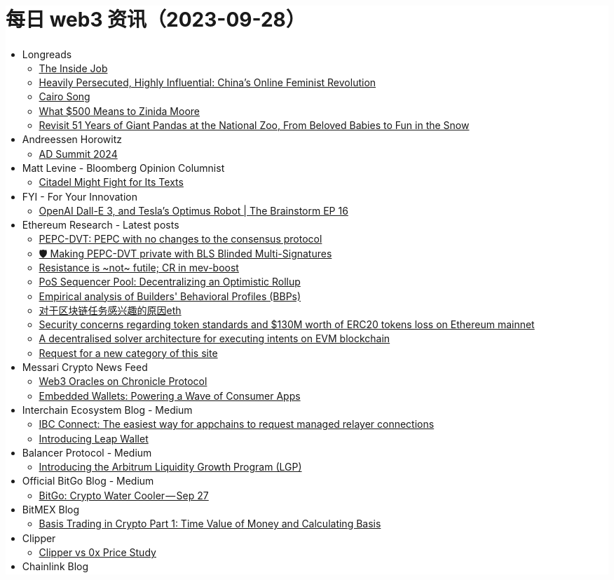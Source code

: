 # 每日 web3 资讯（2023-09-28）

- Longreads
  - [The Inside Job](https://longreads.com/2023/09/27/the-inside-job/)
  - [Heavily Persecuted, Highly Influential: China’s Online Feminist Revolution](https://longreads.com/2023/09/27/heavily-persecuted-highly-influential-chinas-online-feminist-revolution/)
  - [Cairo Song](https://longreads.com/2023/09/27/cairo-song/)
  - [What $500 Means to Zinida Moore](https://longreads.com/2023/09/27/what-500-means-to-zinida-moore/)
  - [Revisit 51 Years of Giant Pandas at the National Zoo, From Beloved Babies to Fun in the Snow](https://longreads.com/2023/09/27/revisit-51-years-of-giant-pandas-at-the-national-zoo-from-beloved-babies-to-fun-in-the-snow/)
- Andreessen Horowitz
  - [AD Summit 2024](https://a16z.com/events/american-dynamism-summit-2024/)
- Matt Levine - Bloomberg Opinion Columnist
  - [Citadel Might Fight for Its Texts](https://www.bloomberg.com/opinion/articles/2023-09-27/citadel-might-fight-for-its-texts)
- FYI - For Your Innovation
  - [OpenAI Dall-E 3, and Tesla’s Optimus Robot | The Brainstorm EP 16](https://ark-invest.com/podcast/the-brainstorm-pod-ep-16/)
- Ethereum Research - Latest posts
  - [PEPC-DVT: PEPC with no changes to the consensus protocol](https://ethresear.ch/t/pepc-dvt-pepc-with-no-changes-to-the-consensus-protocol/16514/10)
  - [🛡️ Making PEPC-DVT private with BLS Blinded Multi-Signatures](https://ethresear.ch/t/making-pepc-dvt-private-with-bls-blinded-multi-signatures/16692/3)
  - [Resistance is ~not~ futile; CR in mev-boost](https://ethresear.ch/t/resistance-is-not-futile-cr-in-mev-boost/16762/1)
  - [PoS Sequencer Pool: Decentralizing an Optimistic Rollup](https://ethresear.ch/t/pos-sequencer-pool-decentralizing-an-optimistic-rollup/16760/1)
  - [Empirical analysis of Builders' Behavioral Profiles (BBPs)](https://ethresear.ch/t/empirical-analysis-of-builders-behavioral-profiles-bbps/16327/4)
  - [对于区块链任务感兴趣的原因eth](https://ethresear.ch/t/eth/16754/1)
  - [Security concerns regarding token standards and $130M worth of ERC20 tokens loss on Ethereum mainnet](https://ethresear.ch/t/security-concerns-regarding-token-standards-and-130m-worth-of-erc20-tokens-loss-on-ethereum-mainnet/16387/16)
  - [A decentralised solver architecture for executing intents on EVM blockchain](https://ethresear.ch/t/a-decentralised-solver-architecture-for-executing-intents-on-evm-blockchain/16608/18)
  - [Request for a new category of this site](https://ethresear.ch/t/request-for-a-new-category-of-this-site/16711/4)
- Messari Crypto News Feed
  - [Web3 Oracles on Chronicle Protocol](https://messari.io/article/web3-oracles-on-chronicle-protocol)
  - [Embedded Wallets: Powering a Wave of Consumer Apps](https://messari.io/article/embedded-wallets-powering-a-wave-of-consumer-apps)
- Interchain Ecosystem Blog - Medium
  - [IBC Connect: The easiest way for appchains to request managed relayer connections](https://blog.cosmos.network/ibc-connect-the-easiest-way-for-appchains-to-request-managed-relayer-connections-4d9813734a18?source=rss----6c5d35b77e13---4)
  - [Introducing Leap Wallet](https://blog.cosmos.network/introducing-leap-wallet-952642a14283?source=rss----6c5d35b77e13---4)
- Balancer Protocol - Medium
  - [Introducing the Arbitrum Liquidity Growth Program (LGP)](https://medium.com/balancer-protocol/introducing-the-arbitrum-liquidity-growth-program-lgp-cc4405849774?source=rss----c0ac9f127fc5---4)
- Official BitGo Blog - Medium
  - [BitGo: Crypto Water Cooler — Sep 27](https://blog.bitgo.com/bitgo-crypto-water-cooler-sep-27-ef8baf00737e?source=rss----9f21e8f3e4cf---4)
- BitMEX Blog
  - [Basis Trading in Crypto Part 1: Time Value of Money and Calculating Basis](https://blog.bitmex.com/basis-trading-one/)
- Clipper
  - [Clipper vs 0x Price Study](https://blog.clipper.exchange/clipper-vs-0x-price-study/)
- Chainlink Blog